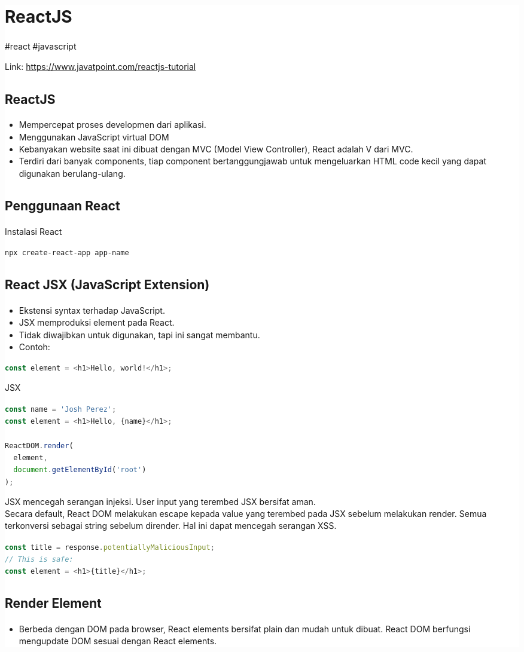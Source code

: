 # ReactJS
#react #javascript 

Link: https://www.javatpoint.com/reactjs-tutorial

## ReactJS
- Mempercepat proses developmen dari aplikasi.
- Menggunakan JavaScript virtual DOM
- Kebanyakan website saat ini dibuat dengan MVC (Model View Controller), React adalah V dari MVC.
- Terdiri dari banyak components, tiap component bertanggungjawab untuk mengeluarkan HTML code kecil yang dapat digunakan berulang-ulang.

## Penggunaan React
Instalasi React
```sh
npx create-react-app app-name
```

## React JSX (JavaScript Extension)
- Ekstensi syntax terhadap JavaScript.
- JSX memproduksi element pada React.
- Tidak diwajibkan untuk digunakan, tapi ini sangat membantu.
- Contoh:
```js
const element = <h1>Hello, world!</h1>;
```

JSX
```js
const name = 'Josh Perez';
const element = <h1>Hello, {name}</h1>;

ReactDOM.render(
  element,
  document.getElementById('root')
);
```

JSX mencegah serangan injeksi. User input yang terembed JSX bersifat aman.  
Secara default, React DOM melakukan escape kepada value yang terembed pada JSX sebelum melakukan render. Semua terkonversi sebagai string sebelum dirender. Hal ini dapat mencegah serangan XSS.
```js
const title = response.potentiallyMaliciousInput;
// This is safe:
const element = <h1>{title}</h1>;
```

## Render Element
- Berbeda dengan DOM pada browser, React elements bersifat plain dan mudah untuk dibuat. React DOM berfungsi mengupdate DOM sesuai dengan React elements.
